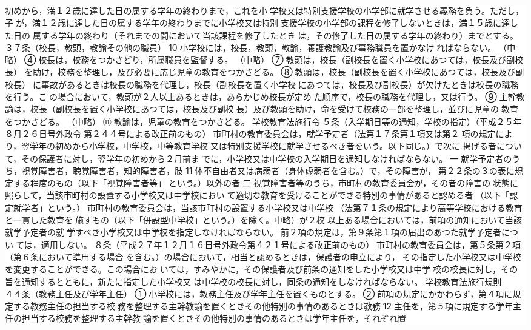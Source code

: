 初めから，満１２歳に達した日の属する学年の終わりまで，これを小
学校又は特別支援学校の小学部に就学させる義務を負う。ただし，子
が，満１２歳に達した日の属する学年の終わりまでに小学校又は特別
支援学校の小学部の課程を修了しないときは，満１５歳に達した日の
属する学年の終わり（それまでの間において当該課程を修了したとき
は，その修了した日の属する学年の終わり）までとする。 
   ３７条（校長，教頭，教諭その他の職員） 
 10 
     小学校には，校長，教頭，教諭，養護教諭及び事務職員を置かなけ
ればならない。 
     （中略） 
    ④ 校長は，校務をつかさどり，所属職員を監督する。 
     （中略） 
    ⑦ 教頭は，校長（副校長を置く小学校にあつては，校長及び副校長）
を助け，校務を整理し，及び必要に応じ児童の教育をつかさどる。 
    ⑧ 教頭は，校長（副校長を置く小学校にあつては，校長及び副校長）
に事故があるときは校長の職務を代理し，校長（副校長を置く小学校
にあつては，校長及び副校長）が欠けたときは校長の職務を行う。こ
の場合において，教頭が２人以上あるときは，あらかじめ校長が定め
た順序で，校長の職務を代理し，又は行う。 
    ⑨ 主幹教諭は，校長（副校長を置く小学校にあつては，校長及び副校
長）及び教頭を助け，命を受けて校務の一部を整理し，並びに児童の
教育をつかさどる。 
（中略） 
⑪ 教諭は，児童の教育をつかさどる。 
  学校教育法施行令 
   ５条（入学期日等の通知，学校の指定）（平成２５年８月２６日号外政令
第２４４号による改正前のもの） 
      市町村の教育委員会は，就学予定者（法第１７条第１項又は第２
項の規定により，翌学年の初めから小学校，中学校，中等教育学校
又は特別支援学校に就学させるべき者をいう。以下同じ。）で次に
掲げる者について，その保護者に対し，翌学年の初めから２月前ま
でに，小学校又は中学校の入学期日を通知しなければならない。 
      一 就学予定者のうち，視覚障害者，聴覚障害者，知的障害者，肢
 11 
体不自由者又は病弱者（身体虚弱者を含む。）で，その障害が，
第２２条の３の表に規定する程度のもの（以下「視覚障害者等」
という。）以外の者 
      二 視覚障害者等のうち，市町村の教育委員会が，その者の障害の
状態に照らして，当該市町村の設置する小学校又は中学校におい
て適切な教育を受けることができる特別の事情があると認める者
（以下「認定就学者」という。） 
      市町村の教育委員会は，当該市町村の設置する小学校又は中学校
（法第７１条の規定により高等学校における教育と一貫した教育を
施すもの（以下「併設型中学校」という。）を除く。中略）が２校
以上ある場合においては，前項の通知において当該就学予定者の就
学すべき小学校又は中学校を指定しなければならない。 
      前２項の規定は，第９条第１項の届出のあつた就学予定者につい
ては，適用しない。 
   ８条（平成２７年１２月１６日号外政令第４２１号による改正前のもの） 
     市町村の教育委員会は，第５条第２項（第６条において準用する場合
を含む。）の場合において，相当と認めるときは，保護者の申立により，
その指定した小学校又は中学校を変更することができる。この場合にお
いては，すみやかに，その保護者及び前条の通知をした小学校又は中学
校の校長に対し，その旨を通知するとともに，新たに指定した小学校又
は中学校の校長に対し，同条の通知をしなければならない。 
 学校教育法施行規則  
４４条（教務主任及び学年主任） 
① 小学校には，教務主任及び学年主任を置くものとする。 
② 前項の規定にかかわらず，第４項に規定する教務主任の担当する校
務を整理する主幹教諭を置くときその他特別の事情のあるときは教務
 12 
主任を，第５項に規定する学年主任の担当する校務を整理する主幹教
諭を置くときその他特別の事情のあるときは学年主任を，それぞれ置